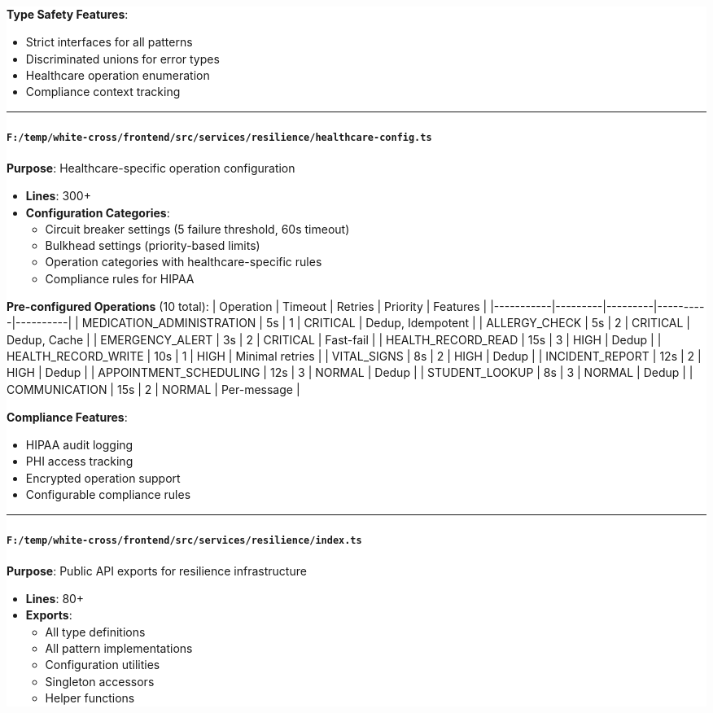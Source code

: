 **Type Safety Features**:
- Strict interfaces for all patterns
- Discriminated unions for error types
- Healthcare operation enumeration
- Compliance context tracking

---

#### `F:/temp/white-cross/frontend/src/services/resilience/healthcare-config.ts`
**Purpose**: Healthcare-specific operation configuration
- **Lines**: 300+
- **Configuration Categories**:
  - Circuit breaker settings (5 failure threshold, 60s timeout)
  - Bulkhead settings (priority-based limits)
  - Operation categories with healthcare-specific rules
  - Compliance rules for HIPAA

**Pre-configured Operations** (10 total):
| Operation | Timeout | Retries | Priority | Features |
|-----------|---------|---------|----------|----------|
| MEDICATION_ADMINISTRATION | 5s | 1 | CRITICAL | Dedup, Idempotent |
| ALLERGY_CHECK | 5s | 2 | CRITICAL | Dedup, Cache |
| EMERGENCY_ALERT | 3s | 2 | CRITICAL | Fast-fail |
| HEALTH_RECORD_READ | 15s | 3 | HIGH | Dedup |
| HEALTH_RECORD_WRITE | 10s | 1 | HIGH | Minimal retries |
| VITAL_SIGNS | 8s | 2 | HIGH | Dedup |
| INCIDENT_REPORT | 12s | 2 | HIGH | Dedup |
| APPOINTMENT_SCHEDULING | 12s | 3 | NORMAL | Dedup |
| STUDENT_LOOKUP | 8s | 3 | NORMAL | Dedup |
| COMMUNICATION | 15s | 2 | NORMAL | Per-message |

**Compliance Features**:
- HIPAA audit logging
- PHI access tracking
- Encrypted operation support
- Configurable compliance rules

---

#### `F:/temp/white-cross/frontend/src/services/resilience/index.ts`
**Purpose**: Public API exports for resilience infrastructure
- **Lines**: 80+
- **Exports**:
  - All type definitions
  - All pattern implementations
  - Configuration utilities
  - Singleton accessors
  - Helper functions
